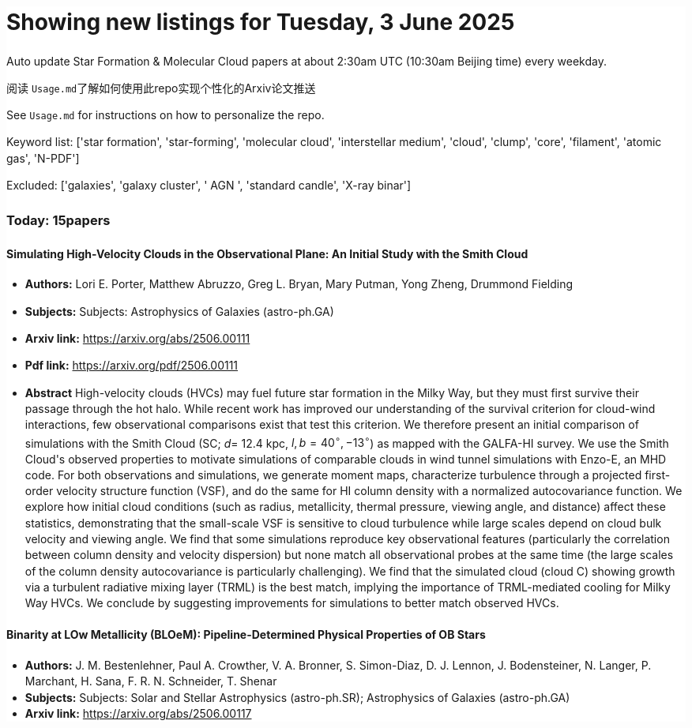 # Showing new listings for Tuesday, 3 June 2025
Auto update Star Formation & Molecular Cloud papers at about 2:30am UTC (10:30am Beijing time) every weekday.


阅读 `Usage.md`了解如何使用此repo实现个性化的Arxiv论文推送

See `Usage.md` for instructions on how to personalize the repo. 


Keyword list: ['star formation', 'star-forming', 'molecular cloud', 'interstellar medium', 'cloud', 'clump', 'core', 'filament', 'atomic gas', 'N-PDF']


Excluded: ['galaxies', 'galaxy cluster', ' AGN ', 'standard candle', 'X-ray binar']


### Today: 15papers 
#### Simulating High-Velocity Clouds in the Observational Plane: An Initial Study with the Smith Cloud
 - **Authors:** Lori E. Porter, Matthew Abruzzo, Greg L. Bryan, Mary Putman, Yong Zheng, Drummond Fielding
 - **Subjects:** Subjects:
Astrophysics of Galaxies (astro-ph.GA)
 - **Arxiv link:** https://arxiv.org/abs/2506.00111

 - **Pdf link:** https://arxiv.org/pdf/2506.00111

 - **Abstract**
 High-velocity clouds (HVCs) may fuel future star formation in the Milky Way, but they must first survive their passage through the hot halo. While recent work has improved our understanding of the survival criterion for cloud-wind interactions, few observational comparisons exist that test this criterion. We therefore present an initial comparison of simulations with the Smith Cloud (SC; $d=$ 12.4 kpc, $l, b = 40^{\circ}, -13^{\circ}$) as mapped with the GALFA-HI survey. We use the Smith Cloud's observed properties to motivate simulations of comparable clouds in wind tunnel simulations with Enzo-E, an MHD code. For both observations and simulations, we generate moment maps, characterize turbulence through a projected first-order velocity structure function (VSF), and do the same for HI column density with a normalized autocovariance function. We explore how initial cloud conditions (such as radius, metallicity, thermal pressure, viewing angle, and distance) affect these statistics, demonstrating that the small-scale VSF is sensitive to cloud turbulence while large scales depend on cloud bulk velocity and viewing angle. We find that some simulations reproduce key observational features (particularly the correlation between column density and velocity dispersion) but none match all observational probes at the same time (the large scales of the column density autocovariance is particularly challenging). We find that the simulated cloud (cloud C) showing growth via a turbulent radiative mixing layer (TRML) is the best match, implying the importance of TRML-mediated cooling for Milky Way HVCs. We conclude by suggesting improvements for simulations to better match observed HVCs.
#### Binarity at LOw Metallicity (BLOeM): Pipeline-Determined Physical Properties of OB Stars
 - **Authors:** J. M. Bestenlehner, Paul A. Crowther, V. A. Bronner, S. Simon-Diaz, D. J. Lennon, J. Bodensteiner, N. Langer, P. Marchant, H. Sana, F. R. N. Schneider, T. Shenar
 - **Subjects:** Subjects:
Solar and Stellar Astrophysics (astro-ph.SR); Astrophysics of Galaxies (astro-ph.GA)
 - **Arxiv link:** https://arxiv.org/abs/2506.00117
